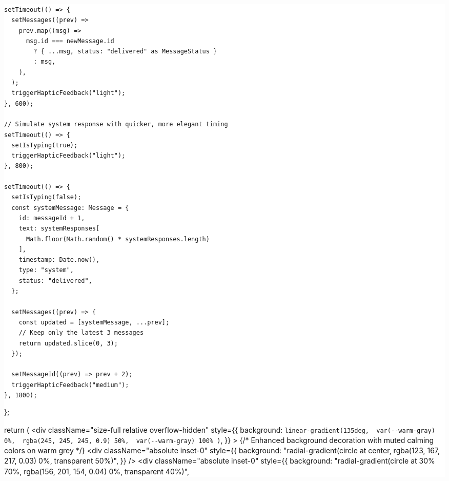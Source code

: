     setTimeout(() => {
      setMessages((prev) =>
        prev.map((msg) =>
          msg.id === newMessage.id
            ? { ...msg, status: "delivered" as MessageStatus }
            : msg,
        ),
      );
      triggerHapticFeedback("light");
    }, 600);

    // Simulate system response with quicker, more elegant timing
    setTimeout(() => {
      setIsTyping(true);
      triggerHapticFeedback("light");
    }, 800);

    setTimeout(() => {
      setIsTyping(false);
      const systemMessage: Message = {
        id: messageId + 1,
        text: systemResponses[
          Math.floor(Math.random() * systemResponses.length)
        ],
        timestamp: Date.now(),
        type: "system",
        status: "delivered",
      };

      setMessages((prev) => {
        const updated = [systemMessage, ...prev];
        // Keep only the latest 3 messages
        return updated.slice(0, 3);
      });

      setMessageId((prev) => prev + 2);
      triggerHapticFeedback("medium");
    }, 1800);
  };

  return (
    <div
      className="size-full relative overflow-hidden"
      style={{
        background: `
          linear-gradient(135deg, 
            var(--warm-gray) 0%, 
            rgba(245, 245, 245, 0.9) 50%, 
            var(--warm-gray) 100%
          )
        `,
      }}
    >
      {/* Enhanced background decoration with muted calming colors on warm grey */}
      <div
        className="absolute inset-0"
        style={{
          background:
            "radial-gradient(circle at center, rgba(123, 167, 217, 0.03) 0%, transparent 50%)",
        }}
      />
      <div
        className="absolute inset-0"
        style={{
          background:
            "radial-gradient(circle at 30% 70%, rgba(156, 201, 154, 0.04) 0%, transparent 40%)",